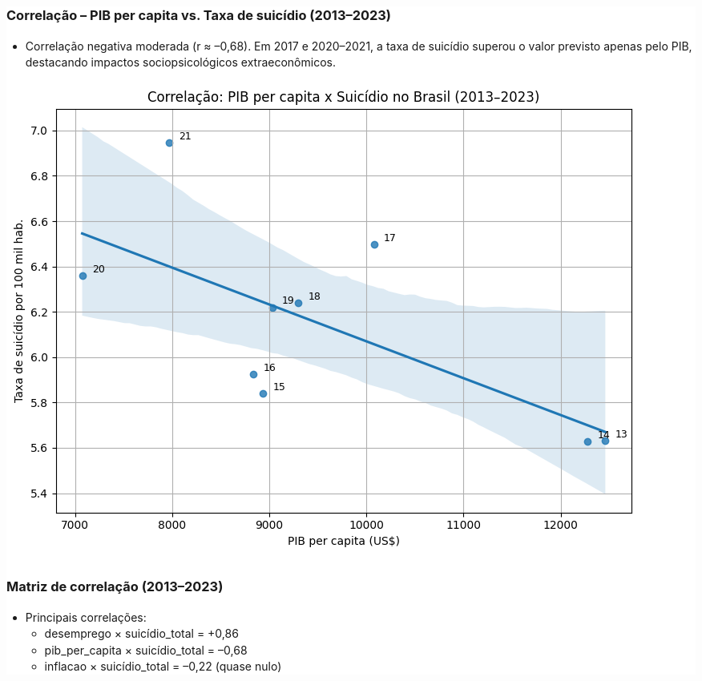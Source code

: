 
### Correlação – PIB per capita vs. Taxa de suicídio (2013–2023)
- Correlação negativa moderada (r ≈ –0,68). Em 2017 e 2020–2021, a taxa de suicídio superou o valor previsto apenas pelo PIB, destacando impactos sociopsicológicos extraeconômicos.

![grafico 11](assets/grafico-11.png)

### Matriz de correlação (2013–2023)
- Principais correlações:  
  - desemprego × suicídio_total = +0,86  
  - pib_per_capita × suicídio_total = –0,68  
  - inflacao × suicídio_total = –0,22 (quase nulo)
